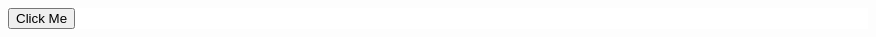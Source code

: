   <button onclick="showMessage()">Click Me</button>

  <script>
    function showMessage() {
      alert("Hello! You clicked the button.");
    }
  </script>

</body>
</html>
